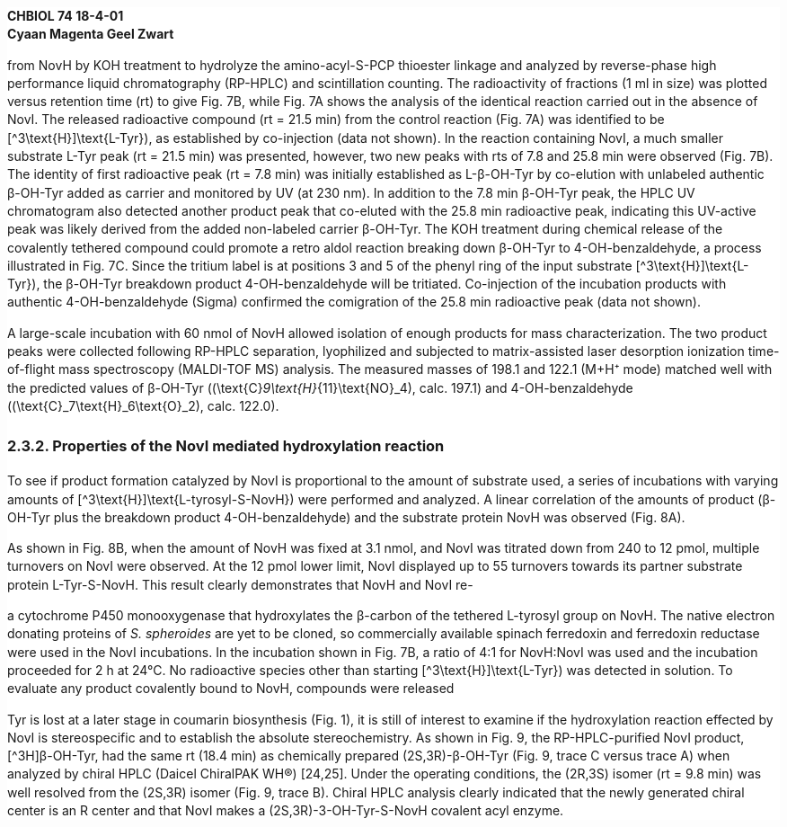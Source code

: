 
**CHBIOL 74 18-4-01**  
**Cyaan Magenta Geel Zwart**

from NovH by KOH treatment to hydrolyze the amino-acyl-S-PCP thioester linkage and analyzed by reverse-phase high performance liquid chromatography (RP-HPLC) and scintillation counting. The radioactivity of fractions (1 ml in size) was plotted versus retention time (rt) to give Fig. 7B, while Fig. 7A shows the analysis of the identical reaction carried out in the absence of NovI. The released radioactive compound (rt = 21.5 min) from the control reaction (Fig. 7A) was identified to be \[^3\text{H}]\text{L-Tyr}\), as established by co-injection (data not shown). In the reaction containing NovI, a much smaller substrate L-Tyr peak (rt = 21.5 min) was presented, however, two new peaks with rts of 7.8 and 25.8 min were observed (Fig. 7B). The identity of first radioactive peak (rt = 7.8 min) was initially established as L-β-OH-Tyr by co-elution with unlabeled authentic β-OH-Tyr added as carrier and monitored by UV (at 230 nm). In addition to the 7.8 min β-OH-Tyr peak, the HPLC UV chromatogram also detected another product peak that co-eluted with the 25.8 min radioactive peak, indicating this UV-active peak was likely derived from the added non-labeled carrier β-OH-Tyr. The KOH treatment during chemical release of the covalently tethered compound could promote a retro aldol reaction breaking down β-OH-Tyr to 4-OH-benzaldehyde, a process illustrated in Fig. 7C. Since the tritium label is at positions 3 and 5 of the phenyl ring of the input substrate \[^3\text{H}]\text{L-Tyr}\), the β-OH-Tyr breakdown product 4-OH-benzaldehyde will be tritiated. Co-injection of the incubation products with authentic 4-OH-benzaldehyde (Sigma) confirmed the comigration of the 25.8 min radioactive peak (data not shown).

A large-scale incubation with 60 nmol of NovH allowed isolation of enough products for mass characterization. The two product peaks were collected following RP-HPLC separation, lyophilized and subjected to matrix-assisted laser desorption ionization time-of-flight mass spectroscopy (MALDI-TOF MS) analysis. The measured masses of 198.1 and 122.1 (M+H⁺ mode) matched well with the predicted values of β-OH-Tyr (\(\text{C}_9\text{H}_{11}\text{NO}_4\), calc. 197.1) and 4-OH-benzaldehyde (\(\text{C}_7\text{H}_6\text{O}_2\), calc. 122.0).

### 2.3.2. Properties of the NovI mediated hydroxylation reaction

To see if product formation catalyzed by NovI is proportional to the amount of substrate used, a series of incubations with varying amounts of \[^3\text{H}]\text{L-tyrosyl-S-NovH}\) were performed and analyzed. A linear correlation of the amounts of product (β-OH-Tyr plus the breakdown product 4-OH-benzaldehyde) and the substrate protein NovH was observed (Fig. 8A).

As shown in Fig. 8B, when the amount of NovH was fixed at 3.1 nmol, and NovI was titrated down from 240 to 12 pmol, multiple turnovers on NovI were observed. At the 12 pmol lower limit, NovI displayed up to 55 turnovers towards its partner substrate protein L-Tyr-S-NovH. This result clearly demonstrates that NovH and NovI re-

a cytochrome P450 monooxygenase that hydroxylates the β-carbon of the tethered L-tyrosyl group on NovH. The native electron donating proteins of *S. spheroides* are yet to be cloned, so commercially available spinach ferredoxin and ferredoxin reductase were used in the NovI incubations. In the incubation shown in Fig. 7B, a ratio of 4:1 for NovH:NovI was used and the incubation proceeded for 2 h at 24°C. No radioactive species other than starting \[^3\text{H}]\text{L-Tyr}\) was detected in solution. To evaluate any product covalently bound to NovH, compounds were released

Tyr is lost at a later stage in coumarin biosynthesis (Fig. 1), it is still of interest to examine if the hydroxylation reaction effected by NovI is stereospecific and to establish the absolute stereochemistry. As shown in Fig. 9, the RP-HPLC-purified NovI product, \[^3H\]β-OH-Tyr, had the same rt (18.4 min) as chemically prepared (2S,3R)-β-OH-Tyr (Fig. 9, trace C versus trace A) when analyzed by chiral HPLC (Daicel ChiralPAK WH®) [24,25]. Under the operating conditions, the (2R,3S) isomer (rt = 9.8 min) was well resolved from the (2S,3R) isomer (Fig. 9, trace B). Chiral HPLC analysis clearly indicated that the newly generated chiral center is an R center and that NovI makes a (2S,3R)-3-OH-Tyr-S-NovH covalent acyl enzyme.
